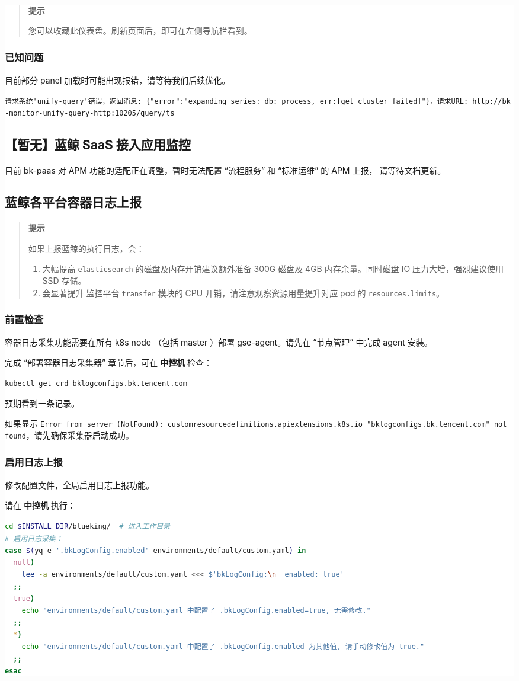 >**提示**
>
>您可以收藏此仪表盘。刷新页面后，即可在左侧导航栏看到。

### 已知问题
目前部分 panel 加载时可能出现报错，请等待我们后续优化。
``` plain
请求系统'unify-query'错误，返回消息: {"error":"expanding series: db: process, err:[get cluster failed]"}，请求URL: http://bk-monitor-unify-query-http:10205/query/ts
```

## 【暂无】蓝鲸 SaaS 接入应用监控
目前 bk-paas 对 APM 功能的适配正在调整，暂时无法配置 “流程服务” 和 “标准运维” 的 APM 上报， 请等待文档更新。



## 蓝鲸各平台容器日志上报
>**提示**
>
>如果上报蓝鲸的执行日志，会：
>1. 大幅提高 `elasticsearch` 的磁盘及内存开销建议额外准备 300G 磁盘及 4GB 内存余量。同时磁盘 IO 压力大增，强烈建议使用 SSD 存储。
>2. 会显著提升 监控平台 `transfer` 模块的 CPU 开销，请注意观察资源用量提升对应 pod 的 `resources.limits`。

### 前置检查
容器日志采集功能需要在所有 k8s node （包括 master ）部署 gse-agent。请先在 “节点管理” 中完成 agent 安装。

完成 “部署容器日志采集器” 章节后，可在 **中控机** 检查：
``` bash
kubectl get crd bklogconfigs.bk.tencent.com
```
预期看到一条记录。

如果显示 `Error from server (NotFound): customresourcedefinitions.apiextensions.k8s.io "bklogconfigs.bk.tencent.com" not found`，请先确保采集器启动成功。

### 启用日志上报
修改配置文件，全局启用日志上报功能。

请在 **中控机** 执行：
``` bash
cd $INSTALL_DIR/blueking/  # 进入工作目录
# 启用日志采集：
case $(yq e '.bkLogConfig.enabled' environments/default/custom.yaml) in
  null)
    tee -a environments/default/custom.yaml <<< $'bkLogConfig:\n  enabled: true'
  ;;
  true)
    echo "environments/default/custom.yaml 中配置了 .bkLogConfig.enabled=true, 无需修改."
  ;;
  *)
    echo "environments/default/custom.yaml 中配置了 .bkLogConfig.enabled 为其他值, 请手动修改值为 true."
  ;;
esac
```
